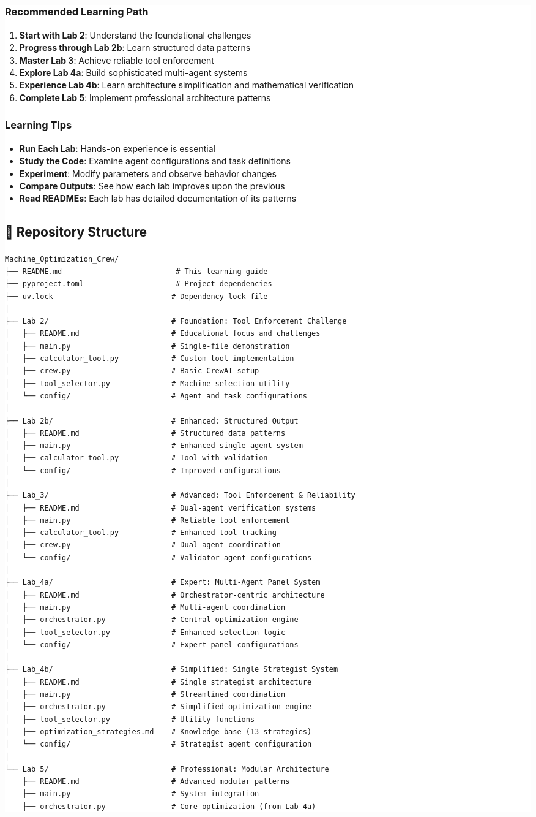 ### Recommended Learning Path
1. **Start with Lab 2**: Understand the foundational challenges
2. **Progress through Lab 2b**: Learn structured data patterns
3. **Master Lab 3**: Achieve reliable tool enforcement
4. **Explore Lab 4a**: Build sophisticated multi-agent systems
5. **Experience Lab 4b**: Learn architecture simplification and mathematical verification
6. **Complete Lab 5**: Implement professional architecture patterns

### Learning Tips
- **Run Each Lab**: Hands-on experience is essential
- **Study the Code**: Examine agent configurations and task definitions
- **Experiment**: Modify parameters and observe behavior changes
- **Compare Outputs**: See how each lab improves upon the previous
- **Read READMEs**: Each lab has detailed documentation of its patterns

## 📁 Repository Structure

```
Machine_Optimization_Crew/
├── README.md                          # This learning guide
├── pyproject.toml                     # Project dependencies
├── uv.lock                           # Dependency lock file
│
├── Lab_2/                            # Foundation: Tool Enforcement Challenge
│   ├── README.md                     # Educational focus and challenges
│   ├── main.py                       # Single-file demonstration
│   ├── calculator_tool.py            # Custom tool implementation
│   ├── crew.py                       # Basic CrewAI setup
│   ├── tool_selector.py              # Machine selection utility
│   └── config/                       # Agent and task configurations
│
├── Lab_2b/                           # Enhanced: Structured Output
│   ├── README.md                     # Structured data patterns
│   ├── main.py                       # Enhanced single-agent system
│   ├── calculator_tool.py            # Tool with validation
│   └── config/                       # Improved configurations
│
├── Lab_3/                            # Advanced: Tool Enforcement & Reliability
│   ├── README.md                     # Dual-agent verification systems
│   ├── main.py                       # Reliable tool enforcement
│   ├── calculator_tool.py            # Enhanced tool tracking
│   ├── crew.py                       # Dual-agent coordination
│   └── config/                       # Validator agent configurations
│
├── Lab_4a/                           # Expert: Multi-Agent Panel System
│   ├── README.md                     # Orchestrator-centric architecture
│   ├── main.py                       # Multi-agent coordination
│   ├── orchestrator.py               # Central optimization engine
│   ├── tool_selector.py              # Enhanced selection logic
│   └── config/                       # Expert panel configurations
│
├── Lab_4b/                           # Simplified: Single Strategist System
│   ├── README.md                     # Single strategist architecture
│   ├── main.py                       # Streamlined coordination
│   ├── orchestrator.py               # Simplified optimization engine
│   ├── tool_selector.py              # Utility functions
│   ├── optimization_strategies.md    # Knowledge base (13 strategies)
│   └── config/                       # Strategist agent configuration
│
└── Lab_5/                            # Professional: Modular Architecture
    ├── README.md                     # Advanced modular patterns
    ├── main.py                       # System integration
    ├── orchestrator.py               # Core optimization (from Lab 4a)
```